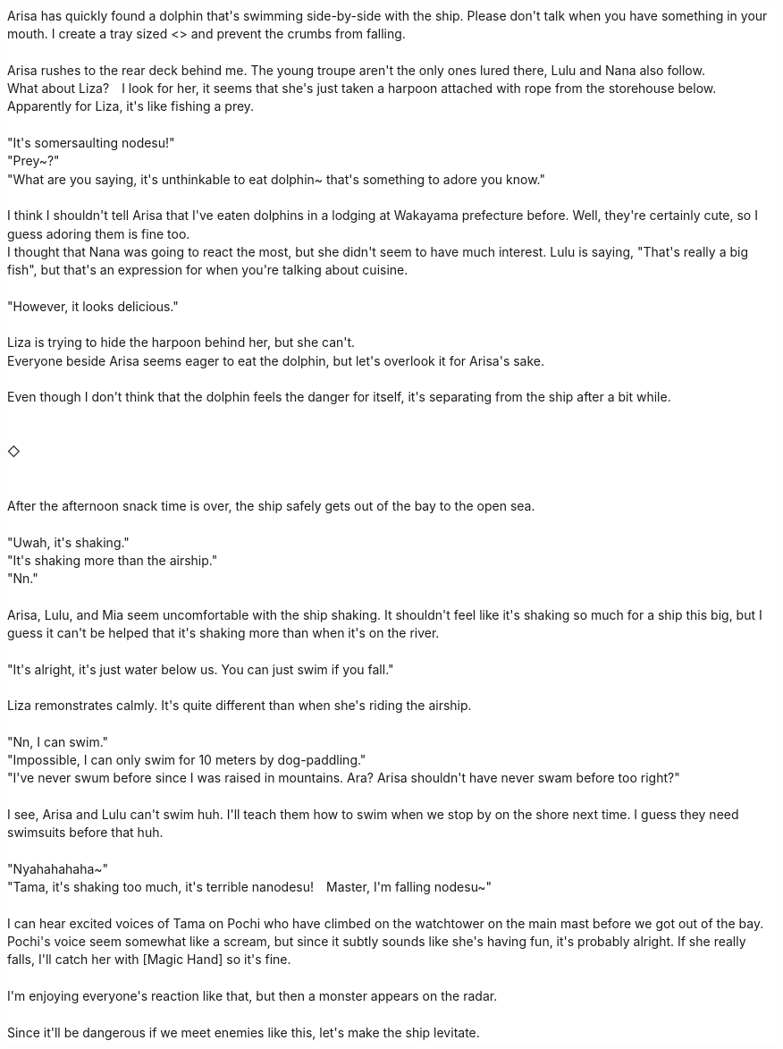 Arisa has quickly found a dolphin that's swimming side-by-side with the ship. Please don't talk when you have something in your mouth. I create a tray sized <<Flexible Shield>> and prevent the crumbs from falling.<br/>
<br/>
Arisa rushes to the rear deck behind me. The young troupe aren't the only ones lured there, Lulu and Nana also follow.<br/>
What about Liza?　I look for her, it seems that she's just taken a harpoon attached with rope from the storehouse below. Apparently for Liza, it's like fishing a prey.<br/>
<br/>
"It's somersaulting nodesu!"<br/>
"Prey~?"<br/>
"What are you saying, it's unthinkable to eat dolphin~ that's something to adore you know."<br/>
<br/>
I think I shouldn't tell Arisa that I've eaten dolphins in a lodging at Wakayama prefecture before. Well, they're certainly cute, so I guess adoring them is fine too.<br/>
I thought that Nana was going to react the most, but she didn't seem to have much interest. Lulu is saying, "That's really a big fish", but that's an expression for when you're talking about cuisine.<br/>
<br/>
"However, it looks delicious."<br/>
<br/>
Liza is trying to hide the harpoon behind her, but she can't.<br/>
Everyone beside Arisa seems eager to eat the dolphin, but let's overlook it for Arisa's sake.<br/>
<br/>
Even though I don't think that the dolphin feels the danger for itself, it's separating from the ship after a bit while.<br/>
<br/>
<br/>
◇<br/>
<br/>
<br/>
After the afternoon snack time is over, the ship safely gets out of the bay to the open sea.<br/>
<br/>
"Uwah, it's shaking."<br/>
"It's shaking more than the airship."<br/>
"Nn."<br/>
<br/>
Arisa, Lulu, and Mia seem uncomfortable with the ship shaking. It shouldn't feel like it's shaking so much for a ship this big, but I guess it can't be helped that it's shaking more than when it's on the river.<br/>
<br/>
"It's alright, it's just water below us. You can just swim if you fall."<br/>
<br/>
Liza remonstrates calmly. It's quite different than when she's riding the airship.<br/>
<br/>
"Nn, I can swim."<br/>
"Impossible, I can only swim for 10 meters by dog-paddling."<br/>
"I've never swum before since I was raised in mountains. Ara? Arisa shouldn't have never swam before too right?"<br/>
<br/>
I see, Arisa and Lulu can't swim huh. I'll teach them how to swim when we stop by on the shore next time. I guess they need swimsuits before that huh.<br/>
<br/>
"Nyahahahaha~"<br/>
"Tama, it's shaking too much, it's terrible nanodesu!　Master, I'm falling nodesu~"<br/>
<br/>
I can hear excited voices of Tama on Pochi who have climbed on the watchtower on the main mast before we got out of the bay. Pochi's voice seem somewhat like a scream, but since it subtly sounds like she's having fun, it's probably alright. If she really falls, I'll catch her with [Magic Hand] so it's fine.<br/>
<br/>
I'm enjoying everyone's reaction like that, but then a monster appears on the radar.<br/>
<br/>
Since it'll be dangerous if we meet enemies like this, let's make the ship levitate.<br/>